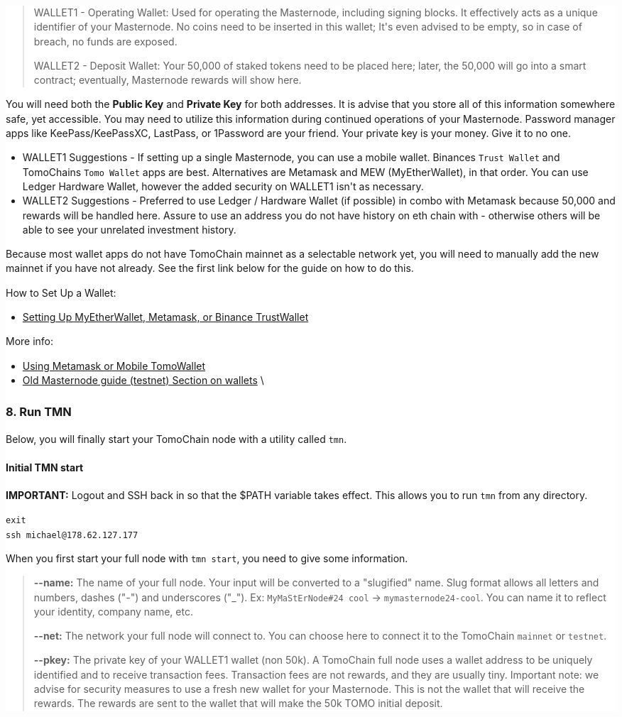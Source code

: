 > WALLET1 - Operating Wallet: Used for operating the Masternode, including signing blocks. It effectively acts as a unique identifier of your Masternode. No coins need to be inserted in this wallet; It's even advised to be empty, so in case of breach, no funds are exposed.
>
> WALLET2 - Deposit Wallet: Your 50,000 of staked tokens need to be placed here; later, the 50,000 will go into a smart contract; eventually, Masternode rewards will show here.

You will need both the **Public Key** and **Private Key** for both addresses. It is advise that you store all of this information somewhere safe, yet accessible. You may need to utilize this information during continued operations of your Masternode. Password manager apps like KeePass/KeePassXC, LastPass, or 1Password are your friend. Your private key is your money. Give it to no one.

* WALLET1 Suggestions - If setting up a single Masternode, you can use a mobile wallet. Binances `Trust Wallet` and TomoChains `Tomo Wallet` apps are best. Alternatives are Metamask and MEW (MyEtherWallet), in that order. You can use Ledger Hardware Wallet, however the added security on WALLET1 isn't as necessary.
* WALLET2 Suggestions - Preferred to use Ledger / Hardware Wallet (if possible) in combo with Metamask because 50,000 and rewards will be handled here. Assure to use an address you do not have history on eth chain with - otherwise others will be able to see your unrelated investment history.

Because most wallet apps do not have TomoChain mainnet as a selectable network yet, you will need to manually add the new mainnet if you have not already. See the first link below for the guide on how to do this.

How to Set Up a Wallet:

* [Setting Up MyEtherWallet, Metamask, or Binance TrustWallet](https://bit.ly/2A6zrC7)

More info:

* [Using Metamask or Mobile TomoWallet](../general/how-to-connect-to-tomochain-network/metamask.md)
* [Old Masternode guide (testnet) Section on wallets](https://medium.com/tomochain/how-to-run-a-tomochain-masternode-from-a-to-z-3793752dc3d1#0e58) \


### 8. Run TMN <a href="#8-run-tmn" id="8-run-tmn"></a>

Below, you will finally start your TomoChain node with a utility called `tmn`.

#### Initial TMN start <a href="#initial-tmn-start" id="initial-tmn-start"></a>

**IMPORTANT:** Logout and SSH back in so that the $PATH variable takes effect. This allows you to run `tmn` from any directory.

```
exit
ssh michael@178.62.127.177
```

When you first start your full node with `tmn start`, you need to give some information.

> **--name:** The name of your full node. Your input will be converted to a "slugified" name. Slug format allows all letters and numbers, dashes ("-") and underscores ("\_"). Ex: `MyMaStErNode#24 cool` -> `mymasternode24-cool`. You can name it to reflect your identity, company name, etc.&#x20;
>
> **--net:** The network your full node will connect to. You can choose here to connect it to the TomoChain `mainnet` or `testnet`.&#x20;
>
> **--pkey:** The private key of your WALLET1 wallet (non 50k). A TomoChain full node uses a wallet address to be uniquely identified and to receive transaction fees. Transaction fees are not rewards, and they are usually tiny. Important note: we advise for security measures to use a fresh new wallet for your Masternode. This is not the wallet that will receive the rewards. The rewards are sent to the wallet that will make the 50k TOMO initial deposit.
